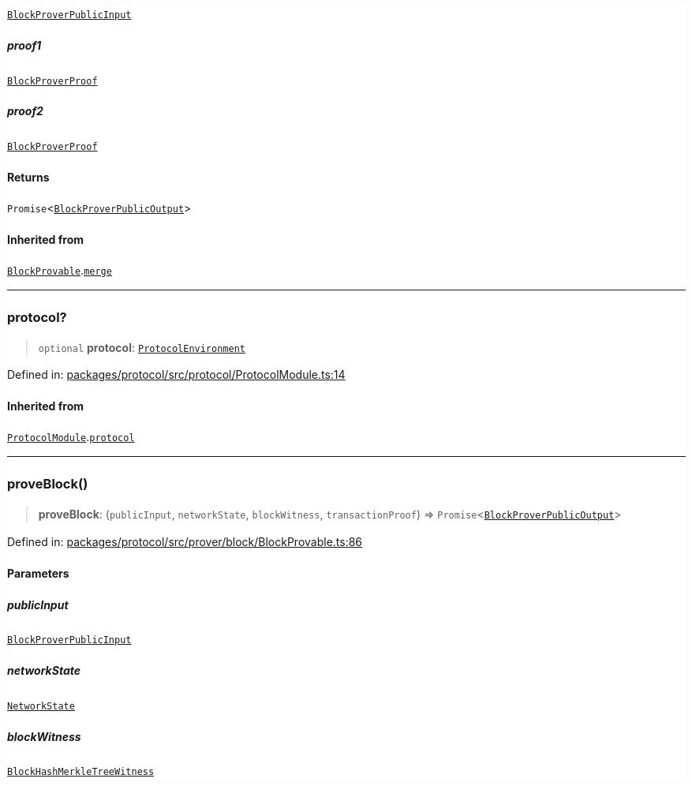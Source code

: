 [`BlockProverPublicInput`](../classes/BlockProverPublicInput.md)

##### proof1

[`BlockProverProof`](../type-aliases/BlockProverProof.md)

##### proof2

[`BlockProverProof`](../type-aliases/BlockProverProof.md)

#### Returns

`Promise`\<[`BlockProverPublicOutput`](../classes/BlockProverPublicOutput.md)\>

#### Inherited from

[`BlockProvable`](BlockProvable.md).[`merge`](BlockProvable.md#merge)

***

### protocol?

> `optional` **protocol**: [`ProtocolEnvironment`](ProtocolEnvironment.md)

Defined in: [packages/protocol/src/protocol/ProtocolModule.ts:14](https://github.com/proto-kit/framework/blob/4d6b3b6da51b3edee0fbf25ce72c1f59ec61e891/packages/protocol/src/protocol/ProtocolModule.ts#L14)

#### Inherited from

[`ProtocolModule`](../classes/ProtocolModule.md).[`protocol`](../classes/ProtocolModule.md#protocol)

***

### proveBlock()

> **proveBlock**: (`publicInput`, `networkState`, `blockWitness`, `transactionProof`) => `Promise`\<[`BlockProverPublicOutput`](../classes/BlockProverPublicOutput.md)\>

Defined in: [packages/protocol/src/prover/block/BlockProvable.ts:86](https://github.com/proto-kit/framework/blob/4d6b3b6da51b3edee0fbf25ce72c1f59ec61e891/packages/protocol/src/prover/block/BlockProvable.ts#L86)

#### Parameters

##### publicInput

[`BlockProverPublicInput`](../classes/BlockProverPublicInput.md)

##### networkState

[`NetworkState`](../classes/NetworkState.md)

##### blockWitness

[`BlockHashMerkleTreeWitness`](../classes/BlockHashMerkleTreeWitness.md)
